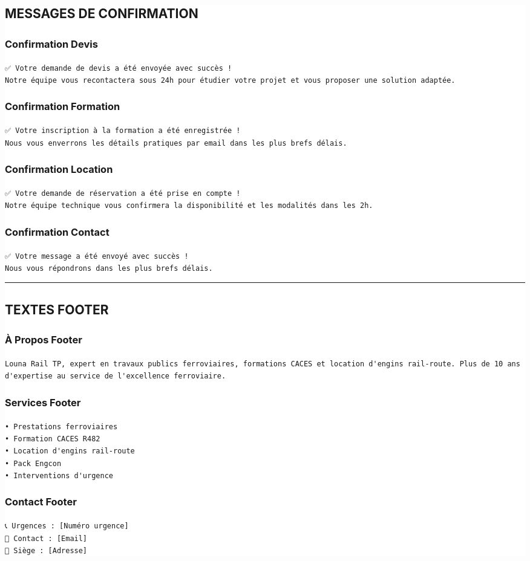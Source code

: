 ## MESSAGES DE CONFIRMATION

### Confirmation Devis
```
✅ Votre demande de devis a été envoyée avec succès !
Notre équipe vous recontactera sous 24h pour étudier votre projet et vous proposer une solution adaptée.
```

### Confirmation Formation
```
✅ Votre inscription à la formation a été enregistrée !
Nous vous enverrons les détails pratiques par email dans les plus brefs délais.
```

### Confirmation Location
```
✅ Votre demande de réservation a été prise en compte !
Notre équipe technique vous confirmera la disponibilité et les modalités dans les 2h.
```

### Confirmation Contact
```
✅ Votre message a été envoyé avec succès !
Nous vous répondrons dans les plus brefs délais.
```

---

## TEXTES FOOTER

### À Propos Footer
```
Louna Rail TP, expert en travaux publics ferroviaires, formations CACES et location d'engins rail-route. Plus de 10 ans d'expertise au service de l'excellence ferroviaire.
```

### Services Footer
```
• Prestations ferroviaires
• Formation CACES R482
• Location d'engins rail-route
• Pack Engcon
• Interventions d'urgence
```

### Contact Footer
```
📞 Urgences : [Numéro urgence]
📧 Contact : [Email]
📍 Siège : [Adresse]
```
